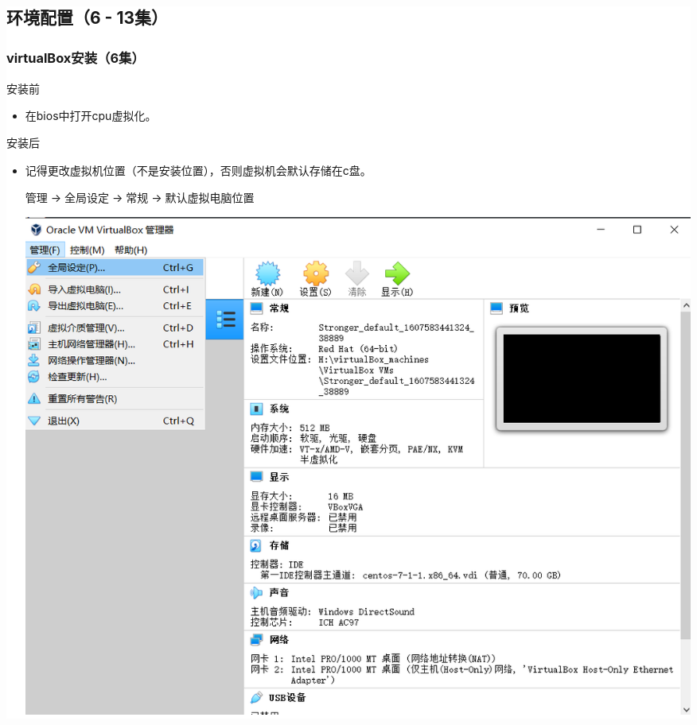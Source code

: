 

## 环境配置（6 - 13集）

### virtualBox安装（6集）

安装前

- 在bios中打开cpu虚拟化。

安装后

- 记得更改虚拟机位置（不是安装位置），否则虚拟机会默认存储在c盘。

  管理 -> 全局设定 -> 常规 -> 默认虚拟电脑位置

  ![vBox安装1](readme_pics/vBox安装1.png)
